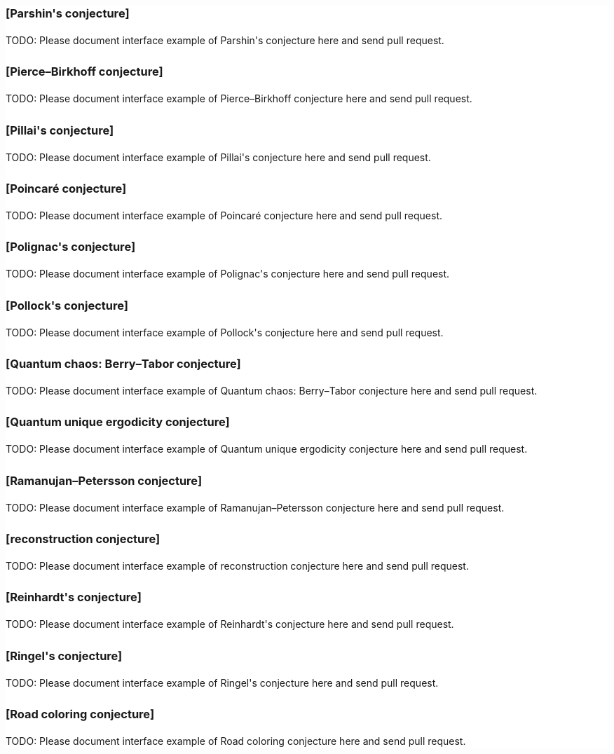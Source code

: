 
### [Parshin's conjecture]
 TODO: Please document interface example of Parshin's conjecture here and send pull request.


### [Pierce–Birkhoff conjecture]
 TODO: Please document interface example of Pierce–Birkhoff conjecture here and send pull request.


### [Pillai's conjecture]
 TODO: Please document interface example of Pillai's conjecture here and send pull request.


### [Poincaré conjecture]
 TODO: Please document interface example of Poincaré conjecture here and send pull request.


### [Polignac's conjecture]
 TODO: Please document interface example of Polignac's conjecture here and send pull request.


### [Pollock's conjecture]
 TODO: Please document interface example of Pollock's conjecture here and send pull request.


### [Quantum chaos: Berry–Tabor conjecture]
 TODO: Please document interface example of Quantum chaos: Berry–Tabor conjecture here and send pull request.


### [Quantum unique ergodicity conjecture]
 TODO: Please document interface example of Quantum unique ergodicity conjecture here and send pull request.


### [Ramanujan–Petersson conjecture]
 TODO: Please document interface example of Ramanujan–Petersson conjecture here and send pull request.


### [reconstruction conjecture]
 TODO: Please document interface example of reconstruction conjecture here and send pull request.


### [Reinhardt's conjecture]
 TODO: Please document interface example of Reinhardt's conjecture here and send pull request.


### [Ringel's conjecture]
 TODO: Please document interface example of Ringel's conjecture here and send pull request.


### [Road coloring conjecture]
 TODO: Please document interface example of Road coloring conjecture here and send pull request.
